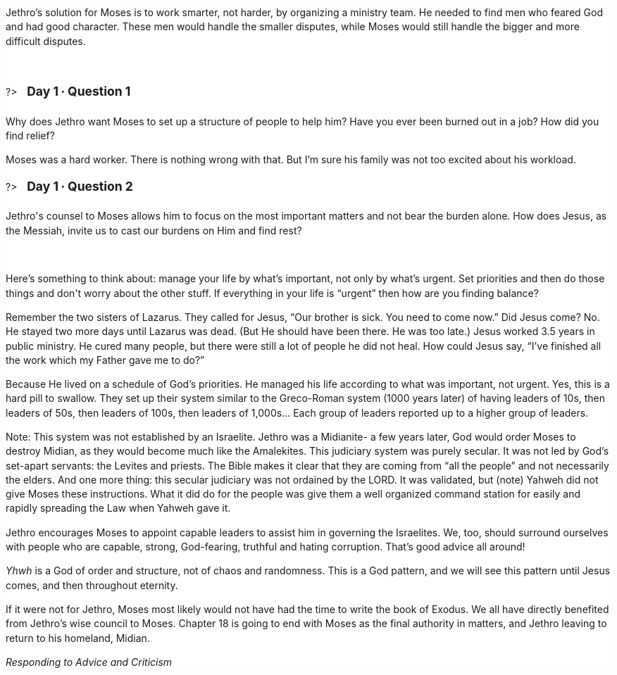 Jethro’s solution for Moses is to work smarter, not harder, by organizing a ministry team. He needed to find men who feared God and had good character. These men would handle the smaller disputes, while Moses would still handle the bigger and more difficult disputes. 

&nbsp;

?> <span style="font-size: 1.25em"><i class="fa-solid fa-pen-to-square"></i>&nbsp;  **Day 1 &#8729; Question 1** </span><br/><br/>Why does Jethro want Moses to set up a structure of people to help him? Have you ever been burned out in a job? How did you find relief?

Moses was a hard worker. There is nothing wrong with that. But I’m sure his family was not too excited about his workload.

?> <span style="font-size: 1.25em"><i class="fa-solid fa-pen-to-square"></i>&nbsp;  **Day 1 &#8729; Question 2** </span><br/><br/>Jethro's counsel to Moses allows him to focus on the most important matters and not bear the burden alone. How does Jesus, as the Messiah, invite us to cast our burdens on Him and find rest?

&nbsp;

Here’s something to think about: manage your life by what’s important, not only by what’s urgent. Set priorities and then do those things and don't worry about the other stuff. If everything in your life is “urgent” then how are you finding balance?

Remember the two sisters of Lazarus. They called for Jesus, “Our brother is sick. You need to come now.” Did Jesus come? No. He stayed two more days until Lazarus was dead. (But He should have been there. He was too late.) Jesus worked 3.5 years in public ministry. He cured many people, but there were still a lot of people he did not heal. How could Jesus say, “I’ve finished all the work which my Father gave me to do?” 

Because He lived on a schedule of God’s priorities. He managed his life according to what was important, not urgent. Yes, this is a hard pill to swallow. 
They set up their system similar to the Greco-Roman system (1000 years later) of having leaders of 10s, then leaders of 50s, then leaders of 100s, then leaders of 1,000s… Each group of leaders reported up to a higher group of leaders. 

Note: This system was not established by an Israelite. Jethro was a Midianite- a few years later, God would order Moses to destroy Midian, as they would become much like the Amalekites. This judiciary system was purely secular. It was not led by God’s set-apart servants: the Levites and priests. The Bible makes it clear that they are coming from “all the people” and not necessarily the elders. And one more thing: this secular judiciary was not ordained by the LORD. It was validated, but (note) Yahweh did not give Moses these instructions. What it did do for the people was give them a well organized command station for easily and rapidly spreading the Law when Yahweh gave it. 

Jethro encourages Moses to appoint capable leaders to assist him in governing the Israelites. We, too, should surround ourselves with people who are capable, strong, God-fearing, truthful and hating corruption. That’s good advice all around! 

_Yhwh_ is a God of order and structure, not of chaos and randomness. This is a God pattern, and we will see this pattern until Jesus comes, and then throughout eternity. 

If it were not for Jethro, Moses most likely would not have had the time to write the book of Exodus. We all have directly benefited from Jethro’s wise council to Moses. Chapter 18 is going to end with Moses as the final authority in matters, and Jethro leaving to return to his homeland, Midian. 

_Responding to Advice and Criticism_
